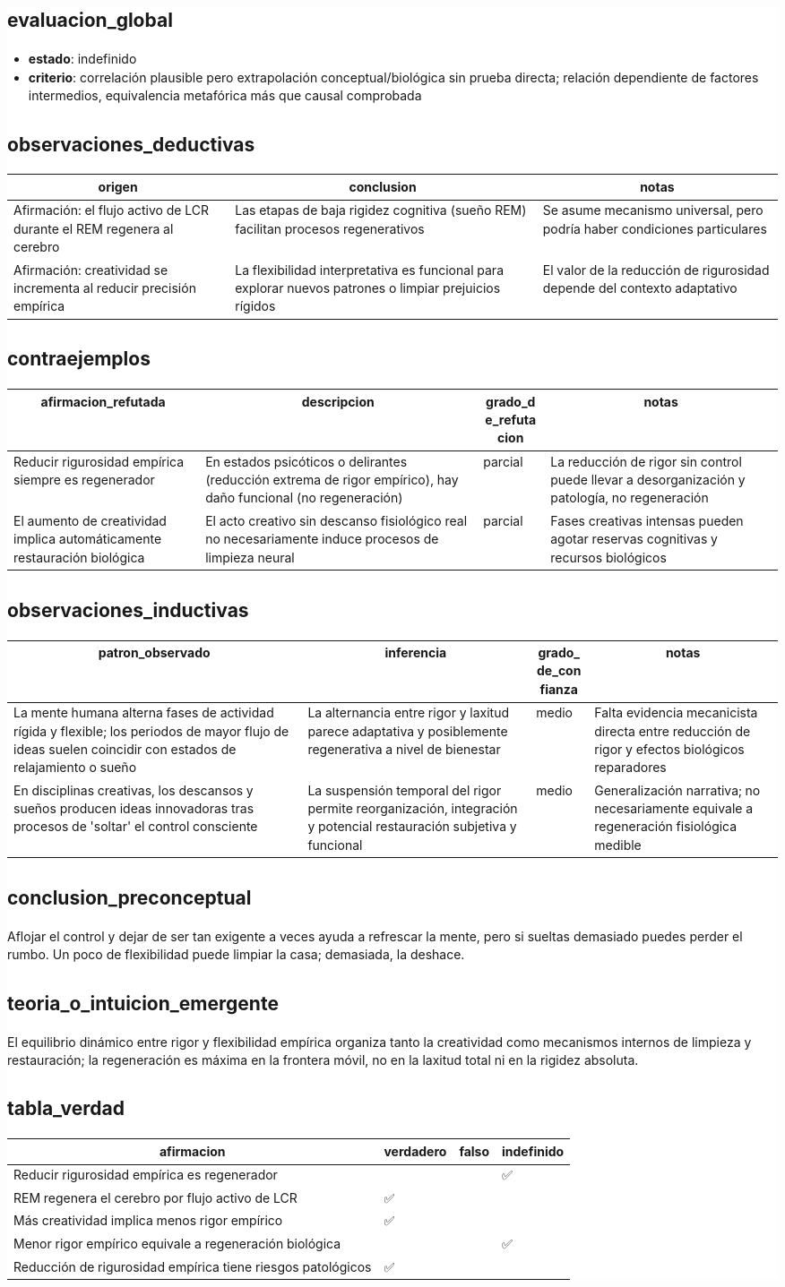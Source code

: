## evaluacion_global

- **estado**: indefinido
- **criterio**: correlación plausible pero extrapolación conceptual/biológica sin prueba directa; relación dependiente de factores intermedios, equivalencia metafórica más que causal comprobada

## observaciones_deductivas

| origen | conclusion | notas |
| --- | --- | --- |
| Afirmación: el flujo activo de LCR durante el REM regenera al cerebro | Las etapas de baja rigidez cognitiva (sueño REM) facilitan procesos regenerativos | Se asume mecanismo universal, pero podría haber condiciones particulares |
| Afirmación: creatividad se incrementa al reducir precisión empírica | La flexibilidad interpretativa es funcional para explorar nuevos patrones o limpiar prejuicios rígidos | El valor de la reducción de rigurosidad depende del contexto adaptativo |

## contraejemplos

| afirmacion_refutada | descripcion | grado_de_refutacion | notas |
| --- | --- | --- | --- |
| Reducir rigurosidad empírica siempre es regenerador | En estados psicóticos o delirantes (reducción extrema de rigor empírico), hay daño funcional (no regeneración) | parcial | La reducción de rigor sin control puede llevar a desorganización y patología, no regeneración |
| El aumento de creatividad implica automáticamente restauración biológica | El acto creativo sin descanso fisiológico real no necesariamente induce procesos de limpieza neural | parcial | Fases creativas intensas pueden agotar reservas cognitivas y recursos biológicos |

## observaciones_inductivas

| patron_observado | inferencia | grado_de_confianza | notas |
| --- | --- | --- | --- |
| La mente humana alterna fases de actividad rígida y flexible; los periodos de mayor flujo de ideas suelen coincidir con estados de relajamiento o sueño | La alternancia entre rigor y laxitud parece adaptativa y posiblemente regenerativa a nivel de bienestar | medio | Falta evidencia mecanicista directa entre reducción de rigor y efectos biológicos reparadores |
| En disciplinas creativas, los descansos y sueños producen ideas innovadoras tras procesos de 'soltar' el control consciente | La suspensión temporal del rigor permite reorganización, integración y potencial restauración subjetiva y funcional | medio | Generalización narrativa; no necesariamente equivale a regeneración fisiológica medible |

## conclusion_preconceptual

Aflojar el control y dejar de ser tan exigente a veces ayuda a refrescar la mente, pero si sueltas demasiado puedes perder el rumbo. Un poco de flexibilidad puede limpiar la casa; demasiada, la deshace.

## teoria_o_intuicion_emergente

El equilibrio dinámico entre rigor y flexibilidad empírica organiza tanto la creatividad como mecanismos internos de limpieza y restauración; la regeneración es máxima en la frontera móvil, no en la laxitud total ni en la rigidez absoluta.

## tabla_verdad

| afirmacion | verdadero | falso | indefinido |
| --- | --- | --- | --- |
| Reducir rigurosidad empírica es regenerador |  |  | ✅ |
| REM regenera el cerebro por flujo activo de LCR | ✅ |  |  |
| Más creatividad implica menos rigor empírico | ✅ |  |  |
| Menor rigor empírico equivale a regeneración biológica |  |  | ✅ |
| Reducción de rigurosidad empírica tiene riesgos patológicos | ✅ |  |  |
